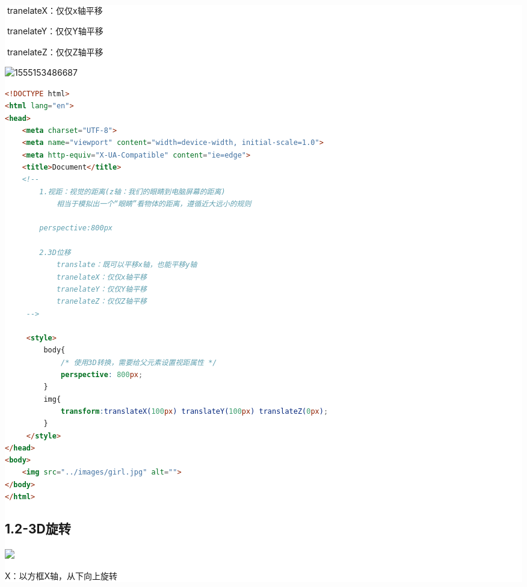   ​            tranelateX：仅仅x轴平移

  ​            tranelateY：仅仅Y轴平移

  ​            tranelateZ：仅仅Z轴平移

![1555153486687](day06.assets/1555153486687.png)



```html
<!DOCTYPE html>
<html lang="en">
<head>
    <meta charset="UTF-8">
    <meta name="viewport" content="width=device-width, initial-scale=1.0">
    <meta http-equiv="X-UA-Compatible" content="ie=edge">
    <title>Document</title>
    <!-- 
        1.视距：视觉的距离(z轴：我们的眼睛到电脑屏幕的距离)
            相当于模拟出一个“眼睛”看物体的距离，遵循近大远小的规则

        perspective:800px

        2.3D位移
            translate：既可以平移x轴，也能平移y轴
            tranelateX：仅仅x轴平移
            tranelateY：仅仅Y轴平移
            tranelateZ：仅仅Z轴平移
     -->

     <style>
         body{
             /* 使用3D转换，需要给父元素设置视距属性 */
             perspective: 800px;
         }
         img{
             transform:translateX(100px) translateY(100px) translateZ(0px);
         }
     </style>
</head>
<body>
    <img src="../images/girl.jpg" alt="">
</body>
</html>
```



## 1.2-3D旋转

![](day06.assets/1004.gif)

X：以方框X轴，从下向上旋转
